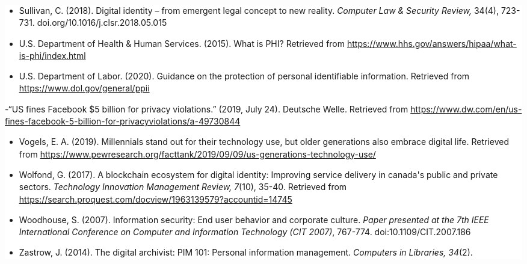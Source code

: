 - Sullivan, C. (2018). Digital identity – from emergent legal concept to new reality. *Computer Law & Security Review,* 34(4), 723-731. doi.org/10.1016/j.clsr.2018.05.015

- U.S. Department of Health & Human Services. (2015). What is PHI? Retrieved from https://www.hhs.gov/answers/hipaa/what-is-phi/index.html

- U.S. Department of Labor. (2020). Guidance on the protection of personal identifiable information. Retrieved from https://www.dol.gov/general/ppii

-“US fines Facebook $5 billion for privacy violations.” (2019, July 24). Deutsche Welle. Retrieved from https://www.dw.com/en/us-fines-facebook-5-billion-for-privacyviolations/a-49730844

- Vogels, E. A. (2019). Millennials stand out for their technology use, but older generations also embrace digital life. Retrieved from https://www.pewresearch.org/facttank/2019/09/09/us-generations-technology-use/

- Wolfond, G. (2017). A blockchain ecosystem for digital identity: Improving service delivery in canada's public and private sectors. *Technology Innovation Management Review, 7*(10), 35-40. Retrieved from https://search.proquest.com/docview/1963139579?accountid=14745

- Woodhouse, S. (2007). Information security: End user behavior and corporate culture. *Paper presented at the 7th IEEE International Conference on Computer and Information Technology (CIT 2007)*, 767-774. doi:10.1109/CIT.2007.186

- Zastrow, J. (2014). The digital archivist: PIM 101: Personal information management. *Computers in Libraries, 34*(2).

</div>
